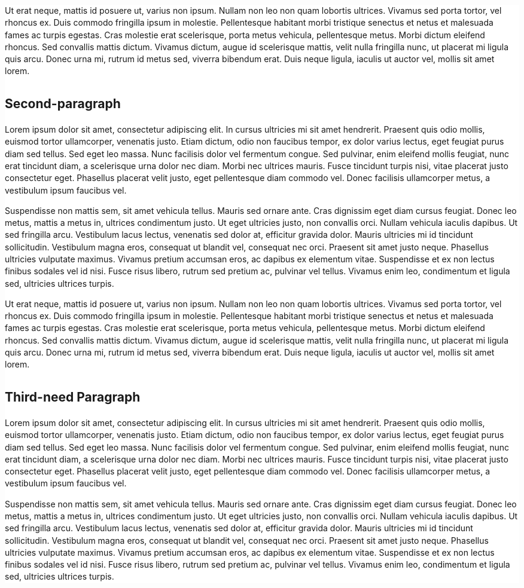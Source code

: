 Ut erat neque, mattis id posuere ut, varius non ipsum. Nullam non leo non quam lobortis ultrices. Vivamus sed porta tortor, vel rhoncus ex. Duis commodo fringilla ipsum in molestie. Pellentesque habitant morbi tristique senectus et netus et malesuada fames ac turpis egestas. Cras molestie erat scelerisque, porta metus vehicula, pellentesque metus. Morbi dictum eleifend rhoncus. Sed convallis mattis dictum. Vivamus dictum, augue id scelerisque mattis, velit nulla fringilla nunc, ut placerat mi ligula quis arcu. Donec urna mi, rutrum id metus sed, viverra bibendum erat. Duis neque ligula, iaculis ut auctor vel, mollis sit amet lorem.

## Second-paragraph

Lorem ipsum dolor sit amet, consectetur adipiscing elit. In cursus ultricies mi sit amet hendrerit. Praesent quis odio mollis, euismod tortor ullamcorper, venenatis justo. Etiam dictum, odio non faucibus tempor, ex dolor varius lectus, eget feugiat purus diam sed tellus. Sed eget leo massa. Nunc facilisis dolor vel fermentum congue. Sed pulvinar, enim eleifend mollis feugiat, nunc erat tincidunt diam, a scelerisque urna dolor nec diam. Morbi nec ultrices mauris. Fusce tincidunt turpis nisi, vitae placerat justo consectetur eget. Phasellus placerat velit justo, eget pellentesque diam commodo vel. Donec facilisis ullamcorper metus, a vestibulum ipsum faucibus vel.

Suspendisse non mattis sem, sit amet vehicula tellus. Mauris sed ornare ante. Cras dignissim eget diam cursus feugiat. Donec leo metus, mattis a metus in, ultrices condimentum justo. Ut eget ultricies justo, non convallis orci. Nullam vehicula iaculis dapibus. Ut sed fringilla arcu. Vestibulum lacus lectus, venenatis sed dolor at, efficitur gravida dolor. Mauris ultricies mi id tincidunt sollicitudin. Vestibulum magna eros, consequat ut blandit vel, consequat nec orci. Praesent sit amet justo neque. Phasellus ultricies vulputate maximus. Vivamus pretium accumsan eros, ac dapibus ex elementum vitae. Suspendisse et ex non lectus finibus sodales vel id nisi. Fusce risus libero, rutrum sed pretium ac, pulvinar vel tellus. Vivamus enim leo, condimentum et ligula sed, ultricies ultrices turpis.

Ut erat neque, mattis id posuere ut, varius non ipsum. Nullam non leo non quam lobortis ultrices. Vivamus sed porta tortor, vel rhoncus ex. Duis commodo fringilla ipsum in molestie. Pellentesque habitant morbi tristique senectus et netus et malesuada fames ac turpis egestas. Cras molestie erat scelerisque, porta metus vehicula, pellentesque metus. Morbi dictum eleifend rhoncus. Sed convallis mattis dictum. Vivamus dictum, augue id scelerisque mattis, velit nulla fringilla nunc, ut placerat mi ligula quis arcu. Donec urna mi, rutrum id metus sed, viverra bibendum erat. Duis neque ligula, iaculis ut auctor vel, mollis sit amet lorem.

## Third-need Paragraph

Lorem ipsum dolor sit amet, consectetur adipiscing elit. In cursus ultricies mi sit amet hendrerit. Praesent quis odio mollis, euismod tortor ullamcorper, venenatis justo. Etiam dictum, odio non faucibus tempor, ex dolor varius lectus, eget feugiat purus diam sed tellus. Sed eget leo massa. Nunc facilisis dolor vel fermentum congue. Sed pulvinar, enim eleifend mollis feugiat, nunc erat tincidunt diam, a scelerisque urna dolor nec diam. Morbi nec ultrices mauris. Fusce tincidunt turpis nisi, vitae placerat justo consectetur eget. Phasellus placerat velit justo, eget pellentesque diam commodo vel. Donec facilisis ullamcorper metus, a vestibulum ipsum faucibus vel.

Suspendisse non mattis sem, sit amet vehicula tellus. Mauris sed ornare ante. Cras dignissim eget diam cursus feugiat. Donec leo metus, mattis a metus in, ultrices condimentum justo. Ut eget ultricies justo, non convallis orci. Nullam vehicula iaculis dapibus. Ut sed fringilla arcu. Vestibulum lacus lectus, venenatis sed dolor at, efficitur gravida dolor. Mauris ultricies mi id tincidunt sollicitudin. Vestibulum magna eros, consequat ut blandit vel, consequat nec orci. Praesent sit amet justo neque. Phasellus ultricies vulputate maximus. Vivamus pretium accumsan eros, ac dapibus ex elementum vitae. Suspendisse et ex non lectus finibus sodales vel id nisi. Fusce risus libero, rutrum sed pretium ac, pulvinar vel tellus. Vivamus enim leo, condimentum et ligula sed, ultricies ultrices turpis.
